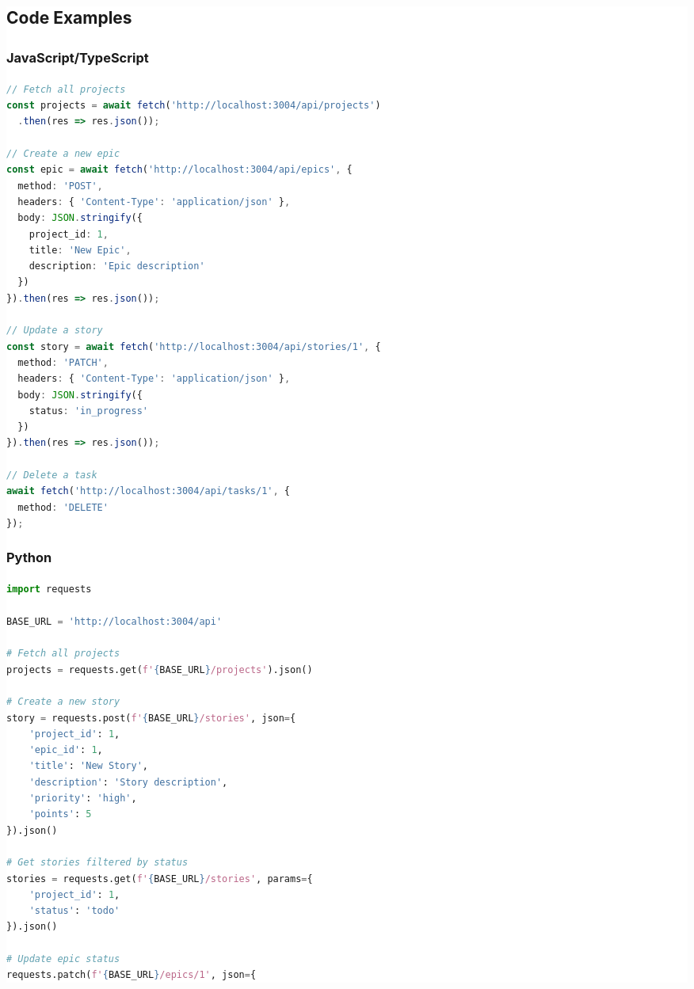 ## Code Examples

### JavaScript/TypeScript

```typescript
// Fetch all projects
const projects = await fetch('http://localhost:3004/api/projects')
  .then(res => res.json());

// Create a new epic
const epic = await fetch('http://localhost:3004/api/epics', {
  method: 'POST',
  headers: { 'Content-Type': 'application/json' },
  body: JSON.stringify({
    project_id: 1,
    title: 'New Epic',
    description: 'Epic description'
  })
}).then(res => res.json());

// Update a story
const story = await fetch('http://localhost:3004/api/stories/1', {
  method: 'PATCH',
  headers: { 'Content-Type': 'application/json' },
  body: JSON.stringify({
    status: 'in_progress'
  })
}).then(res => res.json());

// Delete a task
await fetch('http://localhost:3004/api/tasks/1', {
  method: 'DELETE'
});
```

### Python

```python
import requests

BASE_URL = 'http://localhost:3004/api'

# Fetch all projects
projects = requests.get(f'{BASE_URL}/projects').json()

# Create a new story
story = requests.post(f'{BASE_URL}/stories', json={
    'project_id': 1,
    'epic_id': 1,
    'title': 'New Story',
    'description': 'Story description',
    'priority': 'high',
    'points': 5
}).json()

# Get stories filtered by status
stories = requests.get(f'{BASE_URL}/stories', params={
    'project_id': 1,
    'status': 'todo'
}).json()

# Update epic status
requests.patch(f'{BASE_URL}/epics/1', json={
```